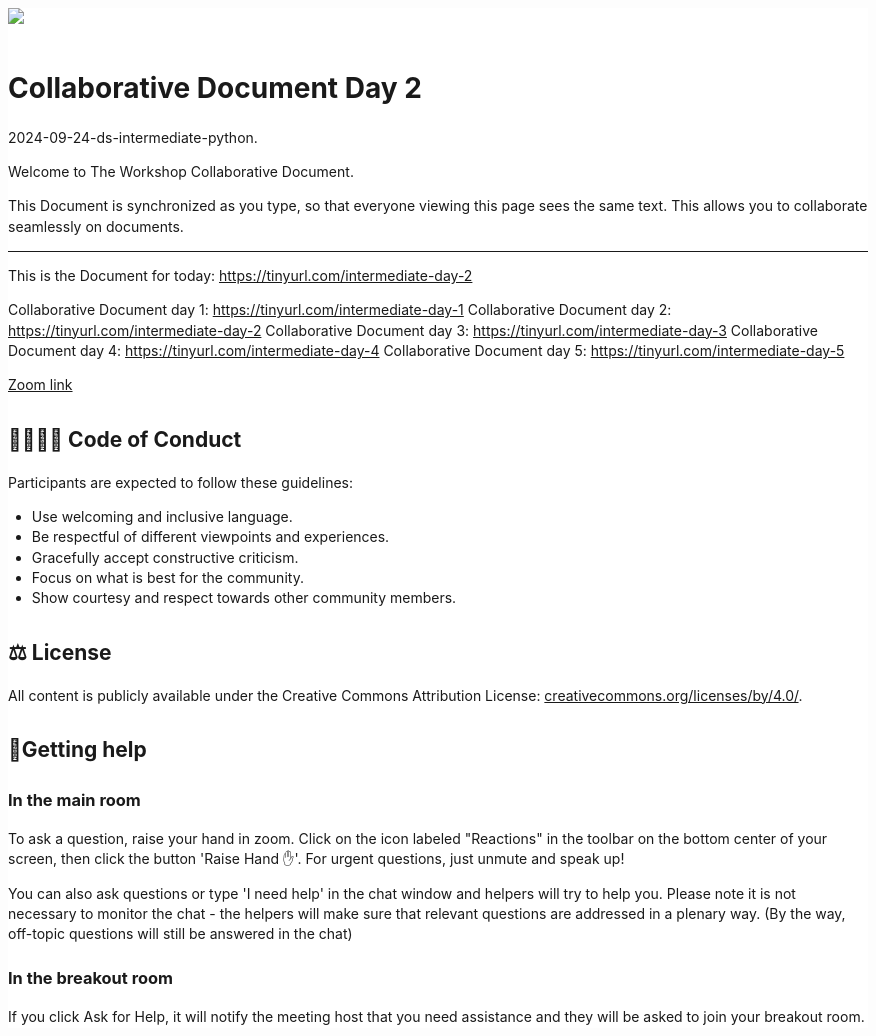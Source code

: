 
![](https://i.imgur.com/iywjz8s.png)


# Collaborative Document Day 2

2024-09-24-ds-intermediate-python.

Welcome to The Workshop Collaborative Document.

This Document is synchronized as you type, so that everyone viewing this page sees the same text. This allows you to collaborate seamlessly on documents.

----------------------------------------------------------------------------

This is the Document for today: https://tinyurl.com/intermediate-day-2

Collaborative Document day 1: https://tinyurl.com/intermediate-day-1
Collaborative Document day 2: https://tinyurl.com/intermediate-day-2
Collaborative Document day 3: https://tinyurl.com/intermediate-day-3
Collaborative Document day 4: https://tinyurl.com/intermediate-day-4
Collaborative Document day 5: https://tinyurl.com/intermediate-day-5

[Zoom link](https://us02web.zoom.us/meeting/register/tZMvc-2hqjMuHNNKA5ygPA3adR6Q9IkA6ZPP)

##  🫱🏽‍🫲🏻 Code of Conduct

Participants are expected to follow these guidelines:
* Use welcoming and inclusive language.
* Be respectful of different viewpoints and experiences.
* Gracefully accept constructive criticism.
* Focus on what is best for the community.
* Show courtesy and respect towards other community members.
 
## ⚖️ License

All content is publicly available under the Creative Commons Attribution License: [creativecommons.org/licenses/by/4.0/](https://creativecommons.org/licenses/by/4.0/).


## 🙋Getting help
### In the main room
To ask a question, raise your hand in zoom. Click on the icon labeled "Reactions" in the toolbar on the bottom center of your screen, then click the button 'Raise Hand ✋'. For urgent questions, just unmute and speak up!

You can also ask questions or type 'I need help' in the chat window and helpers will try to help you. Please note it is not necessary to monitor the chat - the helpers will make sure that relevant questions are addressed in a plenary way. (By the way, off-topic questions will still be answered in the chat)

### In the breakout room
If you click Ask for Help, it will notify the meeting host that you need assistance and they will be asked to join your breakout room.
